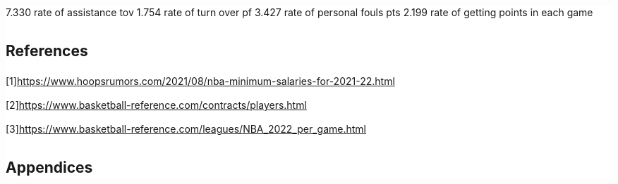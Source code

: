 <td style="text-align:right;">
7.330
</td>
<td style="text-align:left;">
rate of assistance
</td>
</tr>
<tr>
<td style="text-align:left;">
tov
</td>
<td style="text-align:right;">
1.754
</td>
<td style="text-align:left;">
rate of turn over
</td>
</tr>
<tr>
<td style="text-align:left;">
pf
</td>
<td style="text-align:right;">
3.427
</td>
<td style="text-align:left;">
rate of personal fouls
</td>
</tr>
<tr>
<td style="text-align:left;">
pts
</td>
<td style="text-align:right;">
2.199
</td>
<td style="text-align:left;">
rate of getting points in each game
</td>
</tr>
</tbody>
</table>

## References

\[1\]<https://www.hoopsrumors.com/2021/08/nba-minimum-salaries-for-2021-22.html>

\[2\]<https://www.basketball-reference.com/contracts/players.html>

\[3\]<https://www.basketball-reference.com/leagues/NBA_2022_per_game.html>

## Appendices
